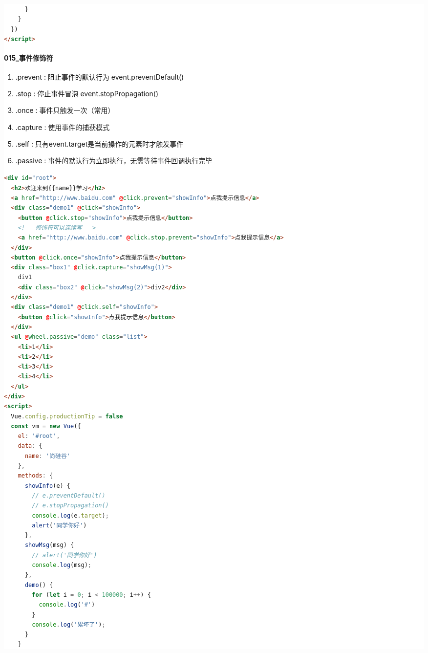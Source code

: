 ```html
      }
    }
  })
</script>
```

#### 015_事件修饰符

1. .prevent : 阻止事件的默认行为 event.preventDefault() 

2. .stop : 停止事件冒泡 event.stopPropagation()
3. .once : 事件只触发一次（常用）
4. .capture : 使用事件的捕获模式
5. .self : 只有event.target是当前操作的元素时才触发事件
6. .passive : 事件的默认行为立即执行，无需等待事件回调执行完毕

```html
<div id="root">
  <h2>欢迎来到{{name}}学习</h2>
  <a href="http://www.baidu.com" @click.prevent="showInfo">点我提示信息</a>
  <div class="demo1" @click="showInfo">
    <button @click.stop="showInfo">点我提示信息</button>
    <!-- 修饰符可以连续写 -->
    <a href="http://www.baidu.com" @click.stop.prevent="showInfo">点我提示信息</a>
  </div>
  <button @click.once="showInfo">点我提示信息</button>
  <div class="box1" @click.capture="showMsg(1)">
    div1
    <div class="box2" @click="showMsg(2)">div2</div>
  </div>
  <div class="demo1" @click.self="showInfo">
    <button @click="showInfo">点我提示信息</button>
  </div>
  <ul @wheel.passive="demo" class="list">
    <li>1</li>
    <li>2</li>
    <li>3</li>
    <li>4</li>
  </ul>
</div>
<script>
  Vue.config.productionTip = false
  const vm = new Vue({
    el: '#root',
    data: {
      name: '尚硅谷'
    },
    methods: {
      showInfo(e) {
        // e.preventDefault()
        // e.stopPropagation()
        console.log(e.target);
        alert('同学你好')
      },
      showMsg(msg) {
        // alert('同学你好')
        console.log(msg);
      },
      demo() {
        for (let i = 0; i < 100000; i++) {
          console.log('#')
        }
        console.log('累坏了');
      }
    }
```